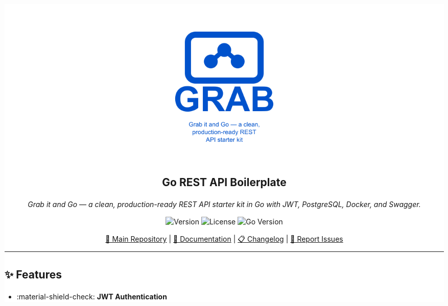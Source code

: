 <div align="center">

<img src="images/logo.png" alt="GRAB Logo" width="300">

<h2><strong>G</strong>o <strong>R</strong>EST <strong>A</strong>PI <strong>B</strong>oilerplate</h2>

<p><em>Grab it and Go &mdash; a clean, production-ready REST API starter kit in Go with JWT, PostgreSQL, Docker, and Swagger.</em></p>

<p>
<img src="https://img.shields.io/badge/version-1.0.0-blue.svg" alt="Version">
<img src="https://img.shields.io/badge/License-MIT-yellow.svg" alt="License">
<img src="https://img.shields.io/badge/Go-1.23+-00ADD8?logo=go" alt="Go Version">
</p>

<p>
<a href="https://github.com/vahiiiid/go-rest-api-boilerplate">🚀 Main Repository</a> | 
<a href="https://vahiiiid.github.io/go-rest-api-docs/">📖 Documentation</a> | 
<a href="https://github.com/vahiiiid/go-rest-api-boilerplate/releases/tag/v1.0.0">📋 Changelog</a> | 
<a href="https://github.com/vahiiiid/go-rest-api-boilerplate/issues">🐛 Report Issues</a>
</p>

</div>

---

## ✨ Features

<div class="grid cards" markdown>

- :material-shield-check: **JWT Authentication**
  